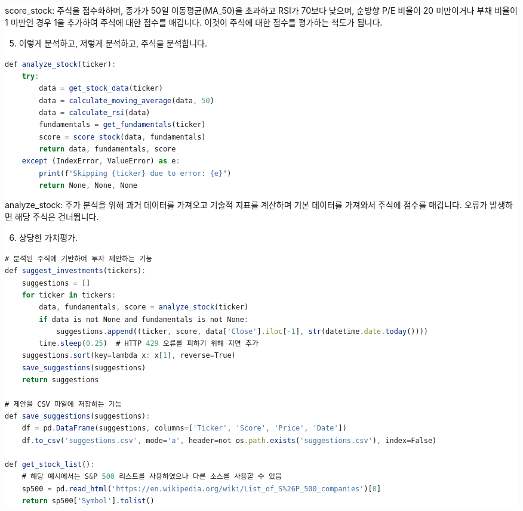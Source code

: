 score_stock: 주식을 점수화하며, 종가가 50일 이동평균(MA_50)을 초과하고 RSI가 70보다 낮으며, 순방향 P/E 비율이 20 미만이거나 부채 비율이 1 미만인 경우 1을 추가하여 주식에 대한 점수를 매깁니다. 이것이 주식에 대한 점수를 평가하는 척도가 됩니다.

5. 이렇게 분석하고, 저렇게 분석하고, 주식을 분석합니다.

```js
def analyze_stock(ticker):
    try:
        data = get_stock_data(ticker)
        data = calculate_moving_average(data, 50)
        data = calculate_rsi(data)
        fundamentals = get_fundamentals(ticker)
        score = score_stock(data, fundamentals)
        return data, fundamentals, score
    except (IndexError, ValueError) as e:
        print(f"Skipping {ticker} due to error: {e}")
        return None, None, None
```



<ins class="adsbygoogle"
     style="display:block"
     data-ad-client="ca-pub-4877378276818686"
     data-ad-slot="1898504329"
     data-ad-format="auto"
     data-full-width-responsive="true"></ins>

<script>
     (adsbygoogle = window.adsbygoogle || []).push({});
</script>

analyze_stock: 주가 분석을 위해 과거 데이터를 가져오고 기술적 지표를 계산하며 기본 데이터를 가져와서 주식에 점수를 매깁니다. 오류가 발생하면 해당 주식은 건너뜁니다.

6. 상당한 가치평가.

```js
# 분석된 주식에 기반하여 투자 제안하는 기능
def suggest_investments(tickers):
    suggestions = []
    for ticker in tickers:
        data, fundamentals, score = analyze_stock(ticker)
        if data is not None and fundamentals is not None:
            suggestions.append((ticker, score, data['Close'].iloc[-1], str(datetime.date.today())))
        time.sleep(0.25)  # HTTP 429 오류를 피하기 위해 지연 추가
    suggestions.sort(key=lambda x: x[1], reverse=True)
    save_suggestions(suggestions)
    return suggestions

# 제안을 CSV 파일에 저장하는 기능
def save_suggestions(suggestions):
    df = pd.DataFrame(suggestions, columns=['Ticker', 'Score', 'Price', 'Date'])
    df.to_csv('suggestions.csv', mode='a', header=not os.path.exists('suggestions.csv'), index=False)

def get_stock_list():
    # 해당 예시에서는 S&P 500 리스트를 사용하였으나 다른 소스를 사용할 수 있음
    sp500 = pd.read_html('https://en.wikipedia.org/wiki/List_of_S%26P_500_companies')[0]
    return sp500['Symbol'].tolist()
```
